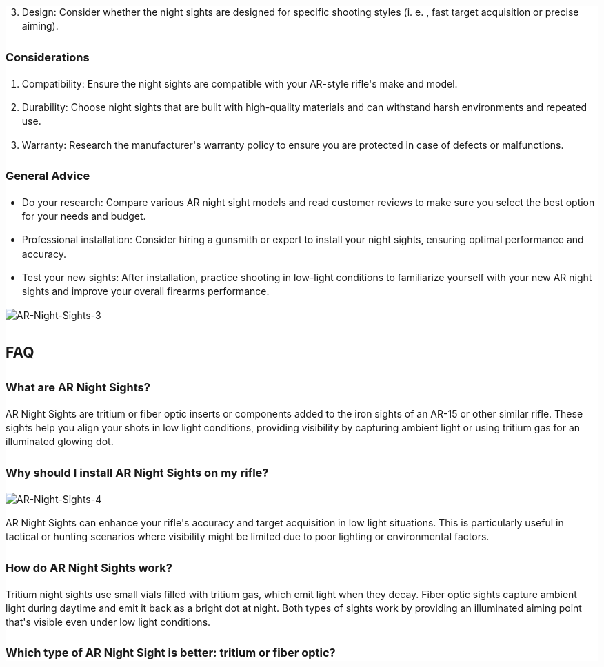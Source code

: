 3. Design: Consider whether the night sights are designed for specific shooting styles (i. e. , fast target acquisition or precise aiming).


### Considerations

1. Compatibility: Ensure the night sights are compatible with your AR-style rifle's make and model.

2. Durability: Choose night sights that are built with high-quality materials and can withstand harsh environments and repeated use.

3. Warranty: Research the manufacturer's warranty policy to ensure you are protected in case of defects or malfunctions.


### General Advice

* Do your research: Compare various AR night sight models and read customer reviews to make sure you select the best option for your needs and budget.

* Professional installation: Consider hiring a gunsmith or expert to install your night sights, ensuring optimal performance and accuracy.

* Test your new sights: After installation, practice shooting in low-light conditions to familiarize yourself with your new AR night sights and improve your overall firearms performance.

<div><a href="https://serp.ly/@universityofguns/amazon/ar-night-sights?utm_source=universityofguns&utm_medium=organic&utm_campaign=website"><img src="https://imagedelivery.net/vy2bglCGN6hEeWOnSe2c7A/AR-Night-Sights-3/w=720,h=540,fit=pad,background=black" alt="AR-Night-Sights-3"></a></div>


## FAQ


### What are AR Night Sights?

 AR Night Sights are tritium or fiber optic inserts or components added to the iron sights of an AR-15 or other similar rifle. These sights help you align your shots in low light conditions, providing visibility by capturing ambient light or using tritium gas for an illuminated glowing dot. 


### Why should I install AR Night Sights on my rifle?

<div><a href="https://serp.ly/@universityofguns/amazon/ar-night-sights?utm_source=universityofguns&utm_medium=organic&utm_campaign=website"><img src="https://imagedelivery.net/vy2bglCGN6hEeWOnSe2c7A/AR-Night-Sights-4/w=720,h=540,fit=pad,background=black" alt="AR-Night-Sights-4"></a></div>

 AR Night Sights can enhance your rifle's accuracy and target acquisition in low light situations. This is particularly useful in tactical or hunting scenarios where visibility might be limited due to poor lighting or environmental factors. 


### How do AR Night Sights work?

 Tritium night sights use small vials filled with tritium gas, which emit light when they decay. Fiber optic sights capture ambient light during daytime and emit it back as a bright dot at night. Both types of sights work by providing an illuminated aiming point that's visible even under low light conditions. 


### Which type of AR Night Sight is better: tritium or fiber optic?
